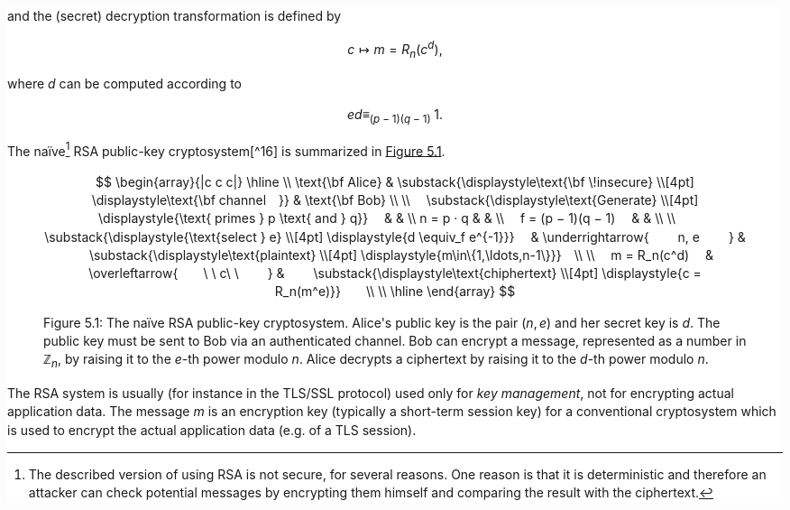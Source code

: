 and the (secret) decryption transformation is defined by

<center>

$c\mapsto m=R_{n}(c^{d})$,
</center>

where $d$ can be computed according to

<center>

$e d\equiv_{(p-1)(q-1)}\;1$.
</center>

The naïve[^15] RSA public-key cryptosystem[^16] is summarized in [Figure 5.1](#figure-5-1).

<figure id="figure-5-1">

$$
\begin{array}{|c c c|}
\hline \\
\text{\bf Alice} & \substack{\displaystyle\text{\bf \!insecure} \\[4pt] \displaystyle\text{\bf channel }} & \text{\bf Bob} \\ \\
 \substack{\displaystyle\text{Generate} \\[4pt] \displaystyle{\text{ primes } p \text{ and } q}}  & & \\
n = p · q & & \\
 f = (p − 1)(q − 1)  & & \\ \\
 \substack{\displaystyle{\text{select } e} \\[4pt] \displaystyle{d \equiv_f e^{-1}}}  & \underrightarrow{   n, e   } &  \substack{\displaystyle\text{plaintext} \\[4pt]  \displaystyle{m\in\{1,\ldots,n-1\}}} \\ \\
 m = R_n(c^d)  & \overleftarrow{  \ \ c\ \   } &   \substack{\displaystyle\text{chiphertext} \\[4pt]  \displaystyle{c = R_n(m^e)}}  \\ \\
\hline
\end{array}
$$

<figcaption>

Figure 5.1: The naïve RSA public-key cryptosystem. Alice's public key is the pair $(n, e)$ and her secret key is $d$. The public key must be sent to Bob via an authenticated channel. Bob can encrypt a message, represented as a number in $ℤ_n$, by raising it to the $e$-th power modulo $n$. Alice decrypts a ciphertext by raising it to the $d$-th power modulo $n$.

</figcaption>
</figure>



The RSA system is usually (for instance in the TLS/SSL protocol) used only for *key management*, not for encrypting actual application data. The message $m$ is an encryption key (typically a short-term session key) for a conventional cryptosystem which is used to encrypt the actual application data (e.g. of a TLS session).

[^14]:One can show that one can efficiently compute $p$ and $q$ when given $(p − 1)(q − 1)$. (How?)

[^15]:The described version of using RSA is not secure, for several reasons. One reason is that it is deterministic and therefore an attacker can check potential messages by encrypting them himself and comparing the result with the ciphertext.


[^1]: In some cases, the function is only partial.
[^45]: It is important to point out that we are considering three algebraic systems, namely $F$, $F[x]$, and $F[x]_{m(x)}$. Each system has an addition and a multiplication operation, and we use the same symbols "$+$" and "$·$" in each case, letting the context decide which one we mean. This should cause no confusion. The alternative would have been to always use different symbols, but this would be too cumbersome. Note that, as mentioned above, addition (but not multiplication) in $F[x]$ and $F[x]_{m(x)}$ are identical.